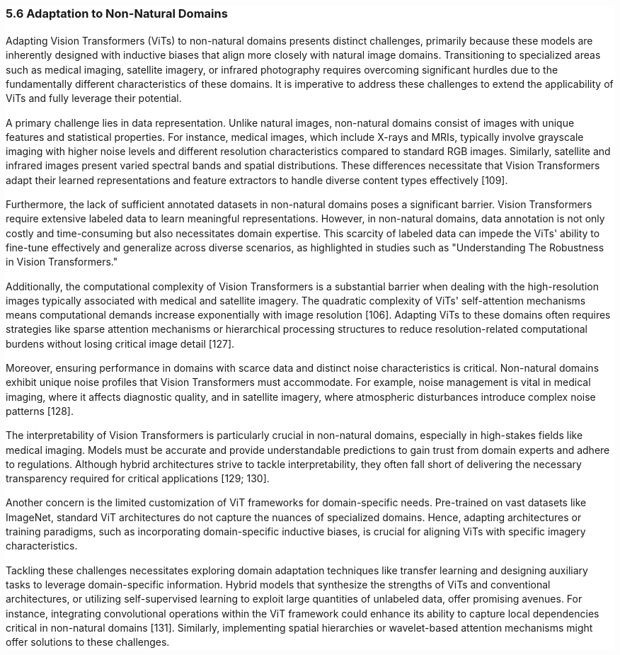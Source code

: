 ### 5.6 Adaptation to Non-Natural Domains

Adapting Vision Transformers (ViTs) to non-natural domains presents distinct challenges, primarily because these models are inherently designed with inductive biases that align more closely with natural image domains. Transitioning to specialized areas such as medical imaging, satellite imagery, or infrared photography requires overcoming significant hurdles due to the fundamentally different characteristics of these domains. It is imperative to address these challenges to extend the applicability of ViTs and fully leverage their potential.

A primary challenge lies in data representation. Unlike natural images, non-natural domains consist of images with unique features and statistical properties. For instance, medical images, which include X-rays and MRIs, typically involve grayscale imaging with higher noise levels and different resolution characteristics compared to standard RGB images. Similarly, satellite and infrared images present varied spectral bands and spatial distributions. These differences necessitate that Vision Transformers adapt their learned representations and feature extractors to handle diverse content types effectively [109].

Furthermore, the lack of sufficient annotated datasets in non-natural domains poses a significant barrier. Vision Transformers require extensive labeled data to learn meaningful representations. However, in non-natural domains, data annotation is not only costly and time-consuming but also necessitates domain expertise. This scarcity of labeled data can impede the ViTs' ability to fine-tune effectively and generalize across diverse scenarios, as highlighted in studies such as "Understanding The Robustness in Vision Transformers."

Additionally, the computational complexity of Vision Transformers is a substantial barrier when dealing with the high-resolution images typically associated with medical and satellite imagery. The quadratic complexity of ViTs' self-attention mechanisms means computational demands increase exponentially with image resolution [106]. Adapting ViTs to these domains often requires strategies like sparse attention mechanisms or hierarchical processing structures to reduce resolution-related computational burdens without losing critical image detail [127].

Moreover, ensuring performance in domains with scarce data and distinct noise characteristics is critical. Non-natural domains exhibit unique noise profiles that Vision Transformers must accommodate. For example, noise management is vital in medical imaging, where it affects diagnostic quality, and in satellite imagery, where atmospheric disturbances introduce complex noise patterns [128].

The interpretability of Vision Transformers is particularly crucial in non-natural domains, especially in high-stakes fields like medical imaging. Models must be accurate and provide understandable predictions to gain trust from domain experts and adhere to regulations. Although hybrid architectures strive to tackle interpretability, they often fall short of delivering the necessary transparency required for critical applications [129; 130].

Another concern is the limited customization of ViT frameworks for domain-specific needs. Pre-trained on vast datasets like ImageNet, standard ViT architectures do not capture the nuances of specialized domains. Hence, adapting architectures or training paradigms, such as incorporating domain-specific inductive biases, is crucial for aligning ViTs with specific imagery characteristics.

Tackling these challenges necessitates exploring domain adaptation techniques like transfer learning and designing auxiliary tasks to leverage domain-specific information. Hybrid models that synthesize the strengths of ViTs and conventional architectures, or utilizing self-supervised learning to exploit large quantities of unlabeled data, offer promising avenues. For instance, integrating convolutional operations within the ViT framework could enhance its ability to capture local dependencies critical in non-natural domains [131]. Similarly, implementing spatial hierarchies or wavelet-based attention mechanisms might offer solutions to these challenges.
